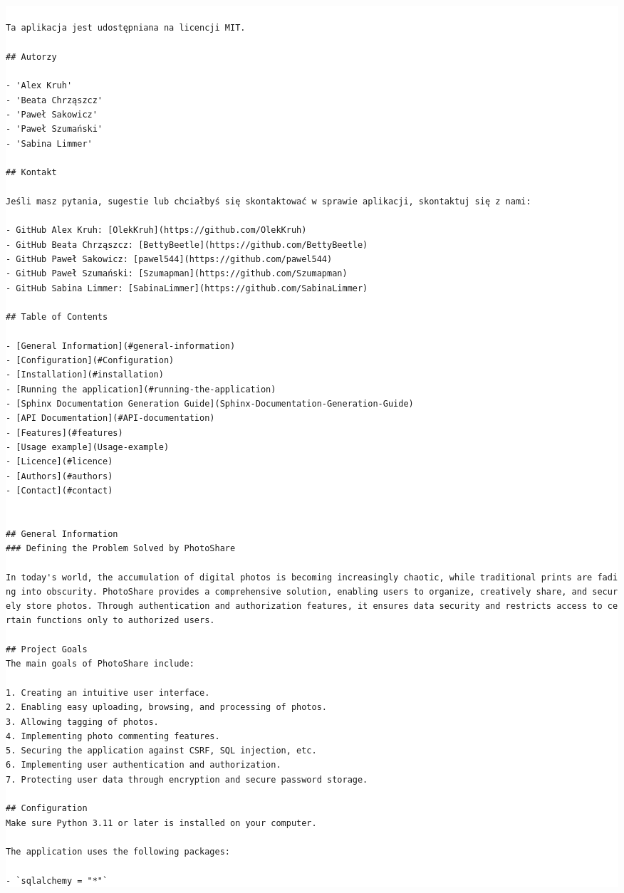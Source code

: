 ```

Ta aplikacja jest udostępniana na licencji MIT.

## Autorzy

- 'Alex Kruh'
- 'Beata Chrząszcz'
- 'Paweł Sakowicz'
- 'Paweł Szumański'
- 'Sabina Limmer'

## Kontakt

Jeśli masz pytania, sugestie lub chciałbyś się skontaktować w sprawie aplikacji, skontaktuj się z nami:

- GitHub Alex Kruh: [OlekKruh](https://github.com/OlekKruh)
- GitHub Beata Chrząszcz: [BettyBeetle](https://github.com/BettyBeetle)
- GitHub Paweł Sakowicz: [pawel544](https://github.com/pawel544)
- GitHub Paweł Szumański: [Szumapman](https://github.com/Szumapman)
- GitHub Sabina Limmer: [SabinaLimmer](https://github.com/SabinaLimmer)

## Table of Contents

- [General Information](#general-information)
- [Configuration](#Configuration)
- [Installation](#installation)
- [Running the application](#running-the-application)
- [Sphinx Documentation Generation Guide](Sphinx-Documentation-Generation-Guide)
- [API Documentation](#API-documentation)
- [Features](#features)
- [Usage example](Usage-example)
- [Licence](#licence)
- [Authors](#authors)
- [Contact](#contact)


## General Information
### Defining the Problem Solved by PhotoShare

In today's world, the accumulation of digital photos is becoming increasingly chaotic, while traditional prints are fading into obscurity. PhotoShare provides a comprehensive solution, enabling users to organize, creatively share, and securely store photos. Through authentication and authorization features, it ensures data security and restricts access to certain functions only to authorized users.

## Project Goals
The main goals of PhotoShare include:

1. Creating an intuitive user interface. 
2. Enabling easy uploading, browsing, and processing of photos. 
3. Allowing tagging of photos. 
4. Implementing photo commenting features. 
5. Securing the application against CSRF, SQL injection, etc. 
6. Implementing user authentication and authorization. 
7. Protecting user data through encryption and secure password storage.

## Configuration
Make sure Python 3.11 or later is installed on your computer.

The application uses the following packages:

- `sqlalchemy = "*"`
```
